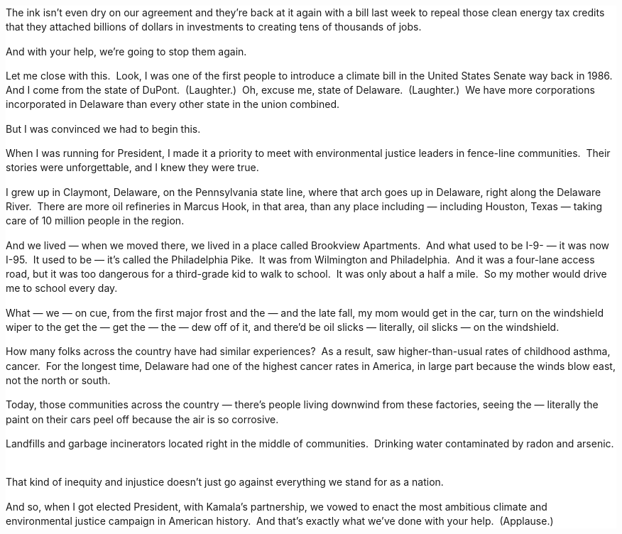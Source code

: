 The ink isn’t even dry on our agreement and they’re back at it again
with a bill last week to repeal those clean energy tax credits that they
attached billions of dollars in investments to creating tens of
thousands of jobs.

And with your help, we’re going to stop them again.

Let me close with this.  Look, I was one of the first people to
introduce a climate bill in the United States Senate way back in 1986. 
And I come from the state of DuPont.  (Laughter.)  Oh, excuse me, state
of Delaware.  (Laughter.)  We have more corporations incorporated in
Delaware than every other state in the union combined. 

But I was convinced we had to begin this.

When I was running for President, I made it a priority to meet with
environmental justice leaders in fence-line communities.  Their stories
were unforgettable, and I knew they were true.

I grew up in Claymont, Delaware, on the Pennsylvania state line, where
that arch goes up in Delaware, right along the Delaware River.  There
are more oil refineries in Marcus Hook, in that area, than any place
including — including Houston, Texas — taking care of 10 million people
in the region.

And we lived — when we moved there, we lived in a place called Brookview
Apartments.  And what used to be I-9- — it was now I-95.  It used to be
— it’s called the Philadelphia Pike.  It was from Wilmington and
Philadelphia.  And it was a four-lane access road, but it was too
dangerous for a third-grade kid to walk to school.  It was only about a
half a mile.  So my mother would drive me to school every day.

What — we — on cue, from the first major frost and the — and the late
fall, my mom would get in the car, turn on the windshield wiper to the
get the — get the — the — dew off of it, and there’d be oil slicks —
literally, oil slicks — on the windshield.

How many folks across the country have had similar experiences?  As a
result, saw higher-than-usual rates of childhood asthma, cancer.  For
the longest time, Delaware had one of the highest cancer rates in
America, in large part because the winds blow east, not the north or
south.

Today, those communities across the country — there’s people living
downwind from these factories, seeing the — literally the paint on their
cars peel off because the air is so corrosive.

Landfills and garbage incinerators located right in the middle of
communities.  Drinking water contaminated by radon and arsenic.  

That kind of inequity and injustice doesn’t just go against everything
we stand for as a nation. 

And so, when I got elected President, with Kamala’s partnership, we
vowed to enact the most ambitious climate and environmental justice
campaign in American history.  And that’s exactly what we’ve done with
your help.  (Applause.)
